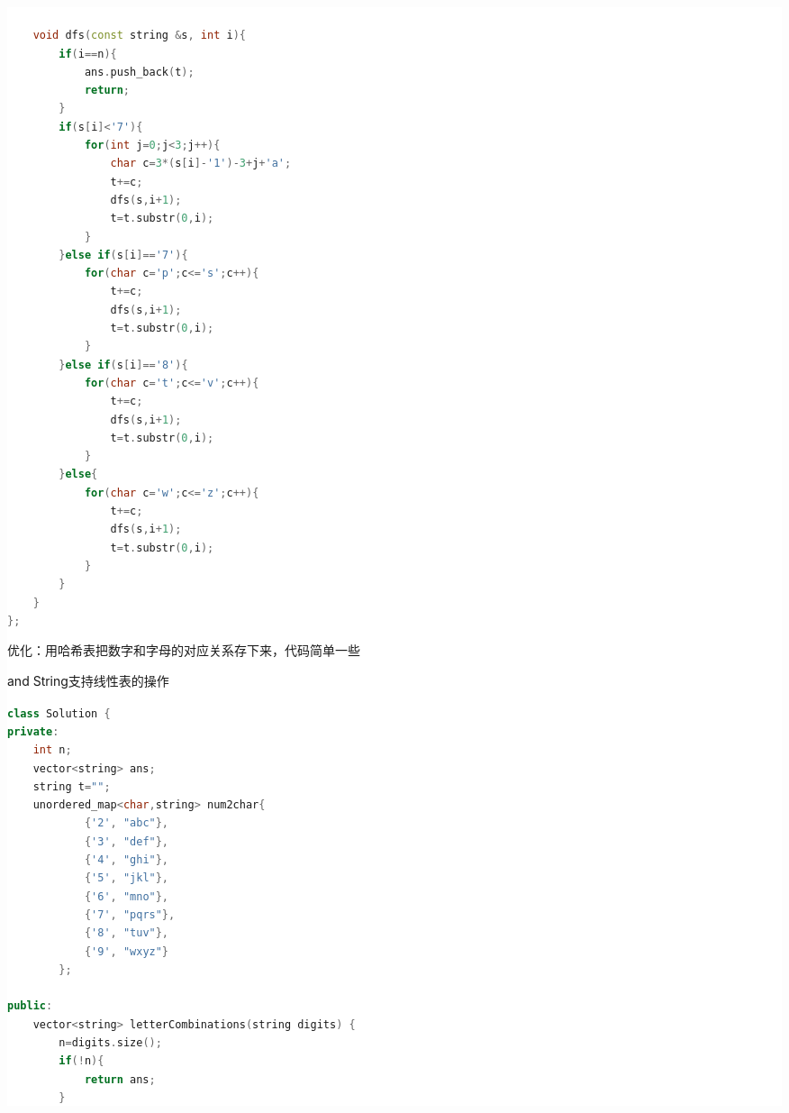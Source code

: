 ```c++

    void dfs(const string &s, int i){
        if(i==n){
            ans.push_back(t);
            return;
        }
        if(s[i]<'7'){
            for(int j=0;j<3;j++){
                char c=3*(s[i]-'1')-3+j+'a';
                t+=c;
                dfs(s,i+1);
                t=t.substr(0,i);
            }
        }else if(s[i]=='7'){
            for(char c='p';c<='s';c++){
                t+=c;
                dfs(s,i+1);
                t=t.substr(0,i);
            }
        }else if(s[i]=='8'){
            for(char c='t';c<='v';c++){
                t+=c;
                dfs(s,i+1);
                t=t.substr(0,i);
            }
        }else{
            for(char c='w';c<='z';c++){
                t+=c;
                dfs(s,i+1);
                t=t.substr(0,i);
            }
        }
    }
};
```

优化：用哈希表把数字和字母的对应关系存下来，代码简单一些

and String支持线性表的操作

```c++
class Solution {
private:
    int n;
    vector<string> ans;
    string t="";
    unordered_map<char,string> num2char{
            {'2', "abc"},
            {'3', "def"},
            {'4', "ghi"},
            {'5', "jkl"},
            {'6', "mno"},
            {'7', "pqrs"},
            {'8', "tuv"},
            {'9', "wxyz"}
        };

public:
    vector<string> letterCombinations(string digits) {
        n=digits.size();
        if(!n){
            return ans;
        }

```